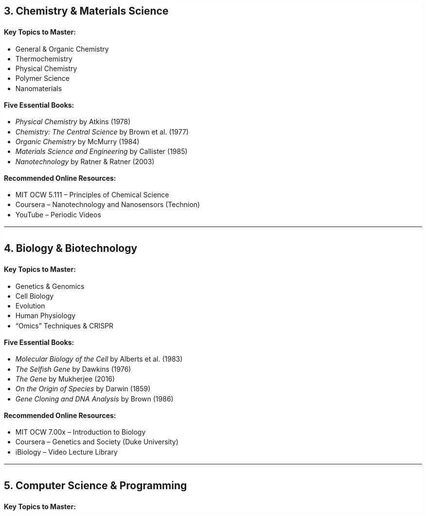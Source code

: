 ## 3. Chemistry & Materials Science

**Key Topics to Master:**

- General & Organic Chemistry  
- Thermochemistry  
- Physical Chemistry  
- Polymer Science  
- Nanomaterials  

**Five Essential Books:**

- *Physical Chemistry* by Atkins (1978)  
- *Chemistry: The Central Science* by Brown et al. (1977)  
- *Organic Chemistry* by McMurry (1984)  
- *Materials Science and Engineering* by Callister (1985)  
- *Nanotechnology* by Ratner & Ratner (2003)  

**Recommended Online Resources:**

- MIT OCW 5.111 – Principles of Chemical Science  
- Coursera – Nanotechnology and Nanosensors (Technion)  
- YouTube – Periodic Videos  

---

## 4. Biology & Biotechnology

**Key Topics to Master:**

- Genetics & Genomics  
- Cell Biology  
- Evolution  
- Human Physiology  
- “Omics” Techniques & CRISPR  

**Five Essential Books:**

- *Molecular Biology of the Cell* by Alberts et al. (1983)  
- *The Selfish Gene* by Dawkins (1976)  
- *The Gene* by Mukherjee (2016)  
- *On the Origin of Species* by Darwin (1859)  
- *Gene Cloning and DNA Analysis* by Brown (1986)  

**Recommended Online Resources:**

- MIT OCW 7.00x – Introduction to Biology  
- Coursera – Genetics and Society (Duke University)  
- iBiology – Video Lecture Library  

---

## 5. Computer Science & Programming

**Key Topics to Master:**
